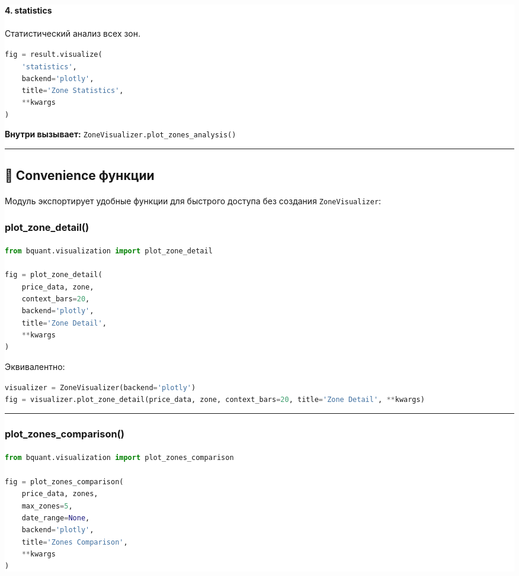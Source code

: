 #### 4. statistics

Статистический анализ всех зон.

```python
fig = result.visualize(
    'statistics',
    backend='plotly',
    title='Zone Statistics',
    **kwargs
)
```

**Внутри вызывает:** `ZoneVisualizer.plot_zones_analysis()`

---

## 🔧 Convenience функции

Модуль экспортирует удобные функции для быстрого доступа без создания `ZoneVisualizer`:

### plot_zone_detail()

```python
from bquant.visualization import plot_zone_detail

fig = plot_zone_detail(
    price_data, zone,
    context_bars=20,
    backend='plotly',
    title='Zone Detail',
    **kwargs
)
```

Эквивалентно:
```python
visualizer = ZoneVisualizer(backend='plotly')
fig = visualizer.plot_zone_detail(price_data, zone, context_bars=20, title='Zone Detail', **kwargs)
```

---

### plot_zones_comparison()

```python
from bquant.visualization import plot_zones_comparison

fig = plot_zones_comparison(
    price_data, zones,
    max_zones=5,
    date_range=None,
    backend='plotly',
    title='Zones Comparison',
    **kwargs
)
```
